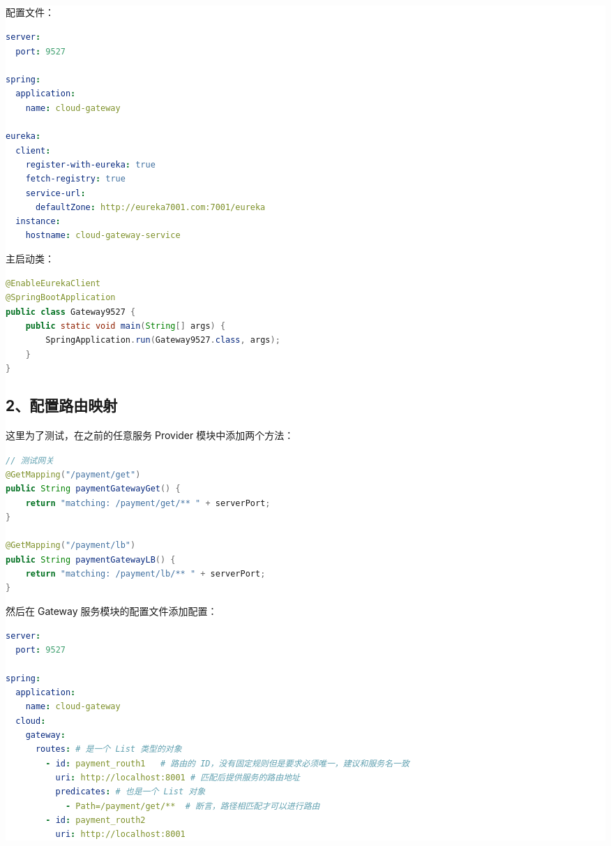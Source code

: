 配置文件：

```yaml
server:
  port: 9527
  
spring:
  application:
    name: cloud-gateway

eureka:
  client:
    register-with-eureka: true
    fetch-registry: true
    service-url:
      defaultZone: http://eureka7001.com:7001/eureka
  instance:
    hostname: cloud-gateway-service
```

主启动类：

```java
@EnableEurekaClient
@SpringBootApplication
public class Gateway9527 {
    public static void main(String[] args) {
        SpringApplication.run(Gateway9527.class, args);
    }
}
```

## 2、配置路由映射

这里为了测试，在之前的任意服务 Provider 模块中添加两个方法：

```java
// 测试网关
@GetMapping("/payment/get")
public String paymentGatewayGet() {
    return "matching: /payment/get/** " + serverPort;
}

@GetMapping("/payment/lb")
public String paymentGatewayLB() {
    return "matching: /payment/lb/** " + serverPort;
}
```

然后在 Gateway 服务模块的配置文件添加配置：

```yaml
server:
  port: 9527
  
spring:
  application:
    name: cloud-gateway
  cloud:
    gateway:
      routes: # 是一个 List 类型的对象
        - id: payment_routh1   # 路由的 ID，没有固定规则但是要求必须唯一，建议和服务名一致
          uri: http://localhost:8001 # 匹配后提供服务的路由地址
          predicates: # 也是一个 List 对象
            - Path=/payment/get/**  # 断言，路径相匹配才可以进行路由
        - id: payment_routh2
          uri: http://localhost:8001
```